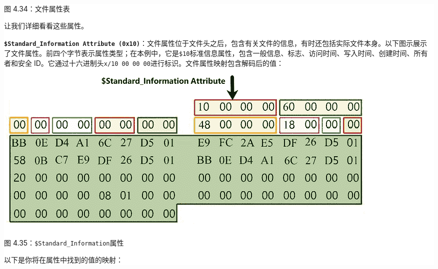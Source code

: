 图 4.34：文件属性表

让我们详细看看这些属性。

**`$Standard_Information Attribute (0x10)`**：文件属性位于文件头之后，包含有关文件的信息，有时还包括实际文件本身。以下图示展示了文件属性。前四个字节表示属性类型；在本例中，它是`$10`标准信息属性，包含一般信息、标志、访问时间、写入时间、创建时间、所有者和安全 ID。它通过十六进制头`x/10 00 00 00`进行标识。文件属性映射包含解码后的值：

![](img/B18329_04_35.png)

图 4.35：`$Standard_Information`属性

以下是你将在属性中找到的值的映射：
